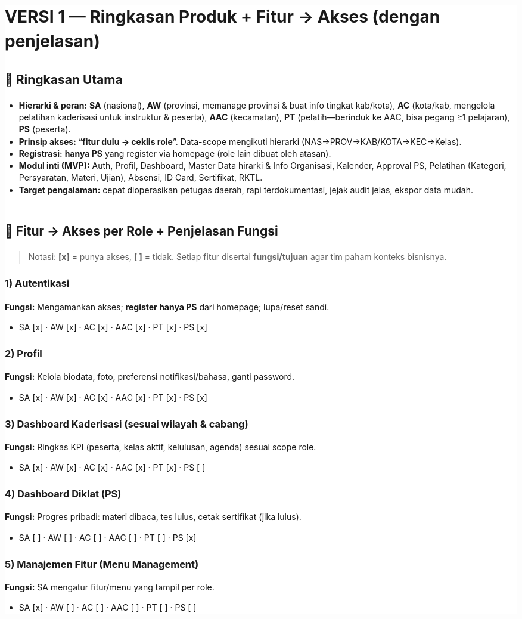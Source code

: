 # VERSI 1 — Ringkasan Produk + Fitur → Akses (dengan penjelasan)

## 🎯 Ringkasan Utama

* **Hierarki & peran:**
  **SA** (nasional), **AW** (provinsi, memanage provinsi & buat info tingkat kab/kota), **AC** (kota/kab, mengelola pelatihan kaderisasi untuk instruktur & peserta), **AAC** (kecamatan), **PT** (pelatih—berinduk ke AAC, bisa pegang ≥1 pelajaran), **PS** (peserta).
* **Prinsip akses:** “**fitur dulu → ceklis role**”. Data-scope mengikuti hierarki (NAS→PROV→KAB/KOTA→KEC→Kelas).
* **Registrasi:** **hanya PS** yang register via homepage (role lain dibuat oleh atasan).
* **Modul inti (MVP):** Auth, Profil, Dashboard, Master Data hirarki & Info Organisasi, Kalender, Approval PS, Pelatihan (Kategori, Persyaratan, Materi, Ujian), Absensi, ID Card, Sertifikat, RKTL.
* **Target pengalaman:** cepat dioperasikan petugas daerah, rapi terdokumentasi, jejak audit jelas, ekspor data mudah.

---

## 🧩 Fitur → Akses per Role + Penjelasan Fungsi

> Notasi: **\[x]** = punya akses, **\[ ]** = tidak.
> Setiap fitur disertai **fungsi/tujuan** agar tim paham konteks bisnisnya.

### 1) Autentikasi

**Fungsi:** Mengamankan akses; **register hanya PS** dari homepage; lupa/reset sandi.

* SA \[x] · AW \[x] · AC \[x] · AAC \[x] · PT \[x] · PS \[x]

### 2) Profil

**Fungsi:** Kelola biodata, foto, preferensi notifikasi/bahasa, ganti password.

* SA \[x] · AW \[x] · AC \[x] · AAC \[x] · PT \[x] · PS \[x]

### 3) Dashboard Kaderisasi (sesuai wilayah & cabang)

**Fungsi:** Ringkas KPI (peserta, kelas aktif, kelulusan, agenda) sesuai scope role.

* SA \[x] · AW \[x] · AC \[x] · AAC \[x] · PT \[x] · PS \[ ]

### 4) Dashboard Diklat (PS)

**Fungsi:** Progres pribadi: materi dibaca, tes lulus, cetak sertifikat (jika lulus).

* SA \[ ] · AW \[ ] · AC \[ ] · AAC \[ ] · PT \[ ] · PS \[x]

### 5) Manajemen Fitur (Menu Management)

**Fungsi:** SA mengatur fitur/menu yang tampil per role.

* SA \[x] · AW \[ ] · AC \[ ] · AAC \[ ] · PT \[ ] · PS \[ ]
